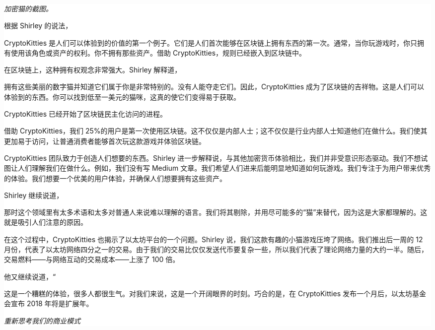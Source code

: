 *加密猫的截图。*

根据 Shirley 的说法，

CryptoKitties 是人们可以体验到的价值的第一个例子。它们是人们首次能够在区块链上拥有东西的第一次。通常，当你玩游戏时，你只拥有使用该角色或资产的权利。你不拥有那些资产。借助 CryptoKitties，规则已经嵌入到区块链中。

在区块链上，这种拥有权观念非常强大。Shirley 解释道，

拥有这些美丽的数字猫并知道它们属于你是非常特别的。没有人能夺走它们。因此，CryptoKitties 成为了区块链的吉祥物。这是人们可以体验到的东西。你可以找到低至一美元的猫咪，这真的使它们变得易于获取。

CryptoKitties 已经开始了区块链民主化访问的进程。

借助 CryptoKitties，我们 25%的用户是第一次使用区块链。这不仅仅是内部人士；这不仅仅是行业内部人士知道他们在做什么。我们使其更加易于访问，让普通消费者能够首次玩这款游戏并体验区块链。

CryptoKitties 团队致力于创造人们想要的东西。Shirley 进一步解释说，与其他加密货币体验相比，我们并非受意识形态驱动。我们不想试图让人们理解我们在做什么。例如，我们没有写 Medium 文章。我们希望人们进来后能明显地知道如何玩游戏。我们专注于为用户带来优秀的体验。我们想要一个优美的用户体验，并确保人们想要拥有这些资产。

Shirley 继续说道，

那时这个领域里有太多术语和太多对普通人来说难以理解的语言。我们将其剔除，并用尽可能多的“猫”来替代，因为这是大家都理解的。这就是吸引人们注意的原因。

在这个过程中，CryptoKitties 也揭示了以太坊平台的一个问题。Shirley 说，我们这款有趣的小猫游戏压垮了网络。我们推出后一周的 12 月份，代表了以太坊网络四分之一的交易。由于我们的交易比仅仅发送代币要复杂一些，所以我们代表了理论网络力量的大约一半。随后，交易燃料——与网络互动的交易成本——上涨了 100 倍。

他又继续说道，“

这是一个糟糕的体验，很多人都很生气。对我们来说，这是一个开阔眼界的时刻。巧合的是，在 CryptoKitties 发布一个月后，以太坊基金会宣布 2018 年将是扩展年。

*重新思考我们的商业模式*

